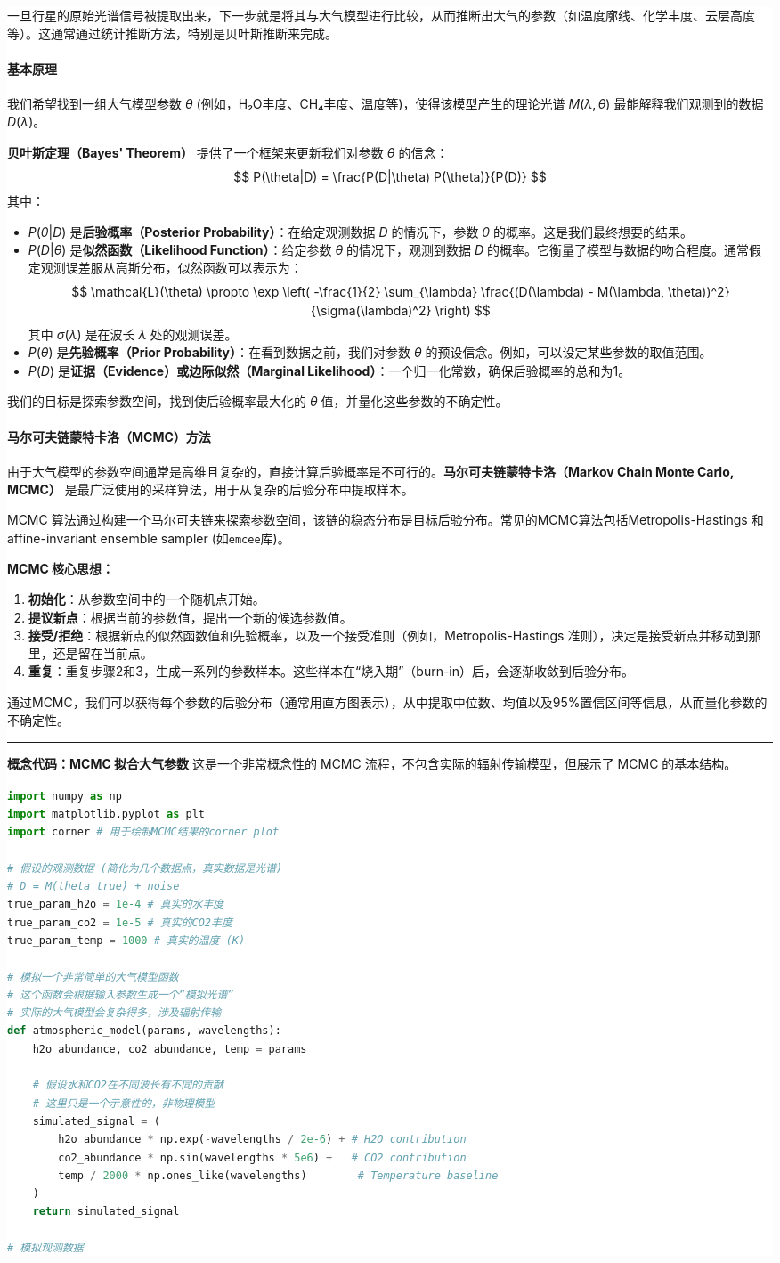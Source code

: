 一旦行星的原始光谱信号被提取出来，下一步就是将其与大气模型进行比较，从而推断出大气的参数（如温度廓线、化学丰度、云层高度等）。这通常通过统计推断方法，特别是贝叶斯推断来完成。

#### 基本原理

我们希望找到一组大气模型参数 $\theta$ (例如，H₂O丰度、CH₄丰度、温度等)，使得该模型产生的理论光谱 $M(\lambda, \theta)$ 最能解释我们观测到的数据 $D(\lambda)$。

**贝叶斯定理（Bayes' Theorem）** 提供了一个框架来更新我们对参数 $\theta$ 的信念：
$$ P(\theta|D) = \frac{P(D|\theta) P(\theta)}{P(D)} $$
其中：
*   $P(\theta|D)$ 是**后验概率（Posterior Probability）**：在给定观测数据 $D$ 的情况下，参数 $\theta$ 的概率。这是我们最终想要的结果。
*   $P(D|\theta)$ 是**似然函数（Likelihood Function）**：给定参数 $\theta$ 的情况下，观测到数据 $D$ 的概率。它衡量了模型与数据的吻合程度。通常假定观测误差服从高斯分布，似然函数可以表示为：
    $$ \mathcal{L}(\theta) \propto \exp \left( -\frac{1}{2} \sum_{\lambda} \frac{(D(\lambda) - M(\lambda, \theta))^2}{\sigma(\lambda)^2} \right) $$
    其中 $\sigma(\lambda)$ 是在波长 $\lambda$ 处的观测误差。
*   $P(\theta)$ 是**先验概率（Prior Probability）**：在看到数据之前，我们对参数 $\theta$ 的预设信念。例如，可以设定某些参数的取值范围。
*   $P(D)$ 是**证据（Evidence）或边际似然（Marginal Likelihood）**：一个归一化常数，确保后验概率的总和为1。

我们的目标是探索参数空间，找到使后验概率最大化的 $\theta$ 值，并量化这些参数的不确定性。

#### 马尔可夫链蒙特卡洛（MCMC）方法

由于大气模型的参数空间通常是高维且复杂的，直接计算后验概率是不可行的。**马尔可夫链蒙特卡洛（Markov Chain Monte Carlo, MCMC）** 是最广泛使用的采样算法，用于从复杂的后验分布中提取样本。

MCMC 算法通过构建一个马尔可夫链来探索参数空间，该链的稳态分布是目标后验分布。常见的MCMC算法包括Metropolis-Hastings 和 affine-invariant ensemble sampler (如`emcee`库)。

**MCMC 核心思想：**
1.  **初始化**：从参数空间中的一个随机点开始。
2.  **提议新点**：根据当前的参数值，提出一个新的候选参数值。
3.  **接受/拒绝**：根据新点的似然函数值和先验概率，以及一个接受准则（例如，Metropolis-Hastings 准则），决定是接受新点并移动到那里，还是留在当前点。
4.  **重复**：重复步骤2和3，生成一系列的参数样本。这些样本在“烧入期”（burn-in）后，会逐渐收敛到后验分布。

通过MCMC，我们可以获得每个参数的后验分布（通常用直方图表示），从中提取中位数、均值以及95%置信区间等信息，从而量化参数的不确定性。

---
**概念代码：MCMC 拟合大气参数**
这是一个非常概念性的 MCMC 流程，不包含实际的辐射传输模型，但展示了 MCMC 的基本结构。

```python
import numpy as np
import matplotlib.pyplot as plt
import corner # 用于绘制MCMC结果的corner plot

# 假设的观测数据 (简化为几个数据点，真实数据是光谱)
# D = M(theta_true) + noise
true_param_h2o = 1e-4 # 真实的水丰度
true_param_co2 = 1e-5 # 真实的CO2丰度
true_param_temp = 1000 # 真实的温度 (K)

# 模拟一个非常简单的大气模型函数
# 这个函数会根据输入参数生成一个“模拟光谱”
# 实际的大气模型会复杂得多，涉及辐射传输
def atmospheric_model(params, wavelengths):
    h2o_abundance, co2_abundance, temp = params
    
    # 假设水和CO2在不同波长有不同的贡献
    # 这里只是一个示意性的，非物理模型
    simulated_signal = (
        h2o_abundance * np.exp(-wavelengths / 2e-6) + # H2O contribution
        co2_abundance * np.sin(wavelengths * 5e6) +   # CO2 contribution
        temp / 2000 * np.ones_like(wavelengths)        # Temperature baseline
    )
    return simulated_signal

# 模拟观测数据
```